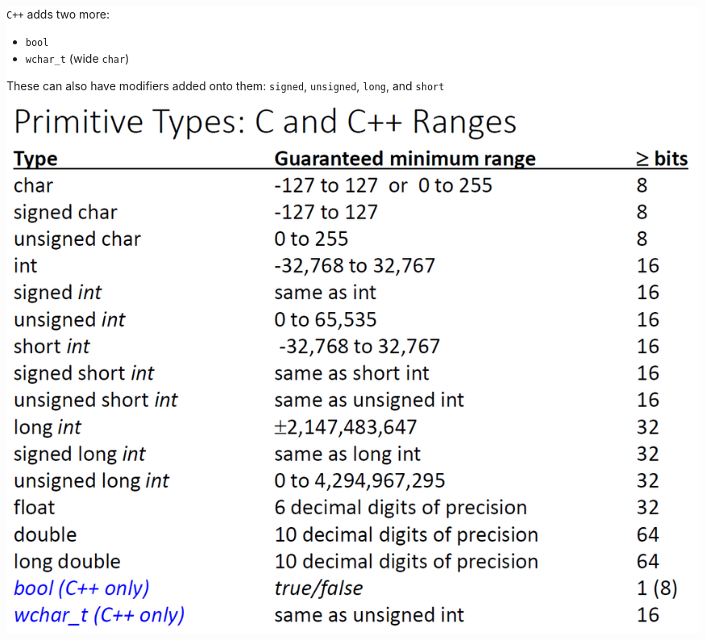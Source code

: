 `C++` adds two more:
- `bool`
- `wchar_t` (wide `char`)

These can also have modifiers added onto them: `signed`, `unsigned`, `long`, and `short`

![Chart of C and C++ ranges](/images/primitive_types.PNG)
